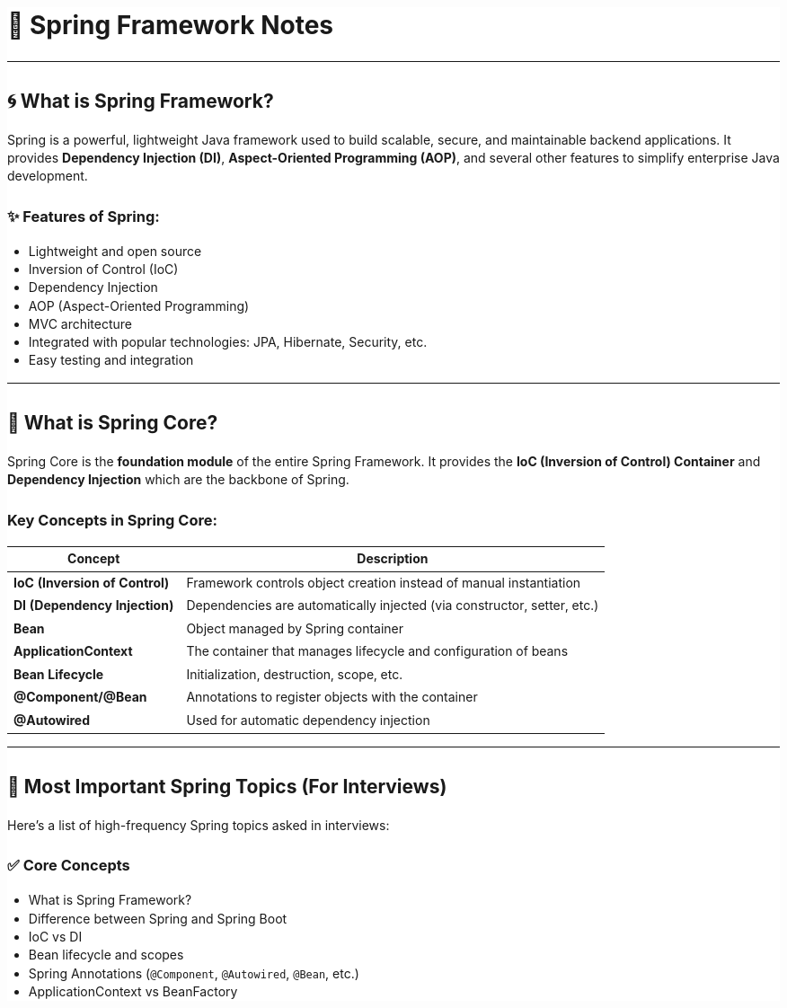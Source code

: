 # 🌱 Spring Framework Notes

---

## 🌀 What is Spring Framework?

Spring is a powerful, lightweight Java framework used to build scalable, secure, and maintainable backend applications. It provides **Dependency Injection (DI)**, **Aspect-Oriented Programming (AOP)**, and several other features to simplify enterprise Java development.

### ✨ Features of Spring:
- Lightweight and open source
- Inversion of Control (IoC)
- Dependency Injection
- AOP (Aspect-Oriented Programming)
- MVC architecture
- Integrated with popular technologies: JPA, Hibernate, Security, etc.
- Easy testing and integration

---

## 🔧 What is Spring Core?

Spring Core is the **foundation module** of the entire Spring Framework. It provides the **IoC (Inversion of Control) Container** and **Dependency Injection** which are the backbone of Spring.

### Key Concepts in Spring Core:

| Concept               | Description                                                                 |
|-----------------------|-----------------------------------------------------------------------------|
| **IoC (Inversion of Control)** | Framework controls object creation instead of manual instantiation       |
| **DI (Dependency Injection)**  | Dependencies are automatically injected (via constructor, setter, etc.)   |
| **Bean**              | Object managed by Spring container                                           |
| **ApplicationContext**| The container that manages lifecycle and configuration of beans             |
| **Bean Lifecycle**    | Initialization, destruction, scope, etc.                                     |
| **@Component/@Bean**  | Annotations to register objects with the container                          |
| **@Autowired**        | Used for automatic dependency injection                                     |

---

## 🧠 Most Important Spring Topics (For Interviews)

Here’s a list of high-frequency Spring topics asked in interviews:

### ✅ Core Concepts
- What is Spring Framework?
- Difference between Spring and Spring Boot
- IoC vs DI
- Bean lifecycle and scopes
- Spring Annotations (`@Component`, `@Autowired`, `@Bean`, etc.)
- ApplicationContext vs BeanFactory

